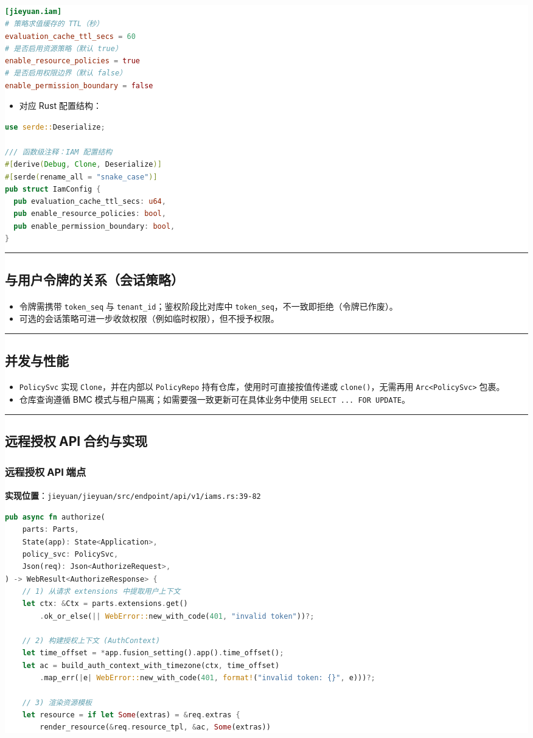 ```toml
[jieyuan.iam]
# 策略求值缓存的 TTL（秒）
evaluation_cache_ttl_secs = 60
# 是否启用资源策略（默认 true）
enable_resource_policies = true
# 是否启用权限边界（默认 false）
enable_permission_boundary = false
```

- 对应 Rust 配置结构：

```rust
use serde::Deserialize;

/// 函数级注释：IAM 配置结构
#[derive(Debug, Clone, Deserialize)]
#[serde(rename_all = "snake_case")]
pub struct IamConfig {
  pub evaluation_cache_ttl_secs: u64,
  pub enable_resource_policies: bool,
  pub enable_permission_boundary: bool,
}
```

---

## 与用户令牌的关系（会话策略）

- 令牌需携带 `token_seq` 与 `tenant_id`；鉴权阶段比对库中 `token_seq`，不一致即拒绝（令牌已作废）。
- 可选的会话策略可进一步收敛权限（例如临时权限），但不授予权限。

---

## 并发与性能

- `PolicySvc` 实现 `Clone`，并在内部以 `PolicyRepo` 持有仓库，使用时可直接按值传递或 `clone()`，无需再用 `Arc<PolicySvc>` 包裹。
- 仓库查询遵循 BMC 模式与租户隔离；如需要强一致更新可在具体业务中使用 `SELECT ... FOR UPDATE`。

---

## 远程授权 API 合约与实现

### 远程授权 API 端点

**实现位置**：`jieyuan/jieyuan/src/endpoint/api/v1/iams.rs:39-82`

```rust
pub async fn authorize(
    parts: Parts,
    State(app): State<Application>,
    policy_svc: PolicySvc,
    Json(req): Json<AuthorizeRequest>,
) -> WebResult<AuthorizeResponse> {
    // 1) 从请求 extensions 中提取用户上下文
    let ctx: &Ctx = parts.extensions.get()
        .ok_or_else(|| WebError::new_with_code(401, "invalid token"))?;

    // 2) 构建授权上下文 (AuthContext)
    let time_offset = *app.fusion_setting().app().time_offset();
    let ac = build_auth_context_with_timezone(ctx, time_offset)
        .map_err(|e| WebError::new_with_code(401, format!("invalid token: {}", e)))?;

    // 3) 渲染资源模板
    let resource = if let Some(extras) = &req.extras {
        render_resource(&req.resource_tpl, &ac, Some(extras))
```